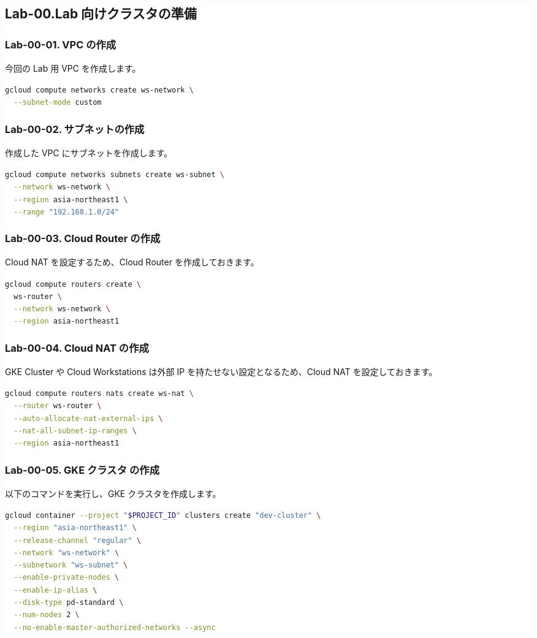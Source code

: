 
## **Lab-00.Lab 向けクラスタの準備**
<walkthrough-tutorial-duration duration=20></walkthrough-tutorial-duration>


### **Lab-00-01. VPC の作成**

今回の Lab 用 VPC を作成します。

```bash
gcloud compute networks create ws-network \
  --subnet-mode custom
```

### **Lab-00-02. サブネットの作成**

作成した VPC にサブネットを作成します。

```bash
gcloud compute networks subnets create ws-subnet \
  --network ws-network \
  --region asia-northeast1 \
  --range "192.168.1.0/24"
```

### **Lab-00-03. Cloud Router の作成**

Cloud NAT を設定するため、Cloud Router を作成しておきます。


```bash
gcloud compute routers create \
  ws-router \
  --network ws-network \
  --region asia-northeast1
```

### **Lab-00-04. Cloud NAT の作成**

GKE Cluster や Cloud Workstations は外部 IP を持たせない設定となるため、Cloud NAT を設定しておきます。

```bash
gcloud compute routers nats create ws-nat \
  --router ws-router \
  --auto-allocate-nat-external-ips \
  --nat-all-subnet-ip-ranges \
  --region asia-northeast1
```

### **Lab-00-05. GKE クラスタ の作成**

以下のコマンドを実行し、GKE クラスタを作成します。

```bash
gcloud container --project "$PROJECT_ID" clusters create "dev-cluster" \
  --region "asia-northeast1" \
  --release-channel "regular" \
  --network "ws-network" \
  --subnetwork "ws-subnet" \
  --enable-private-nodes \
  --enable-ip-alias \
  --disk-type pd-standard \
  --num-nodes 2 \
  --no-enable-master-authorized-networks --async
```
